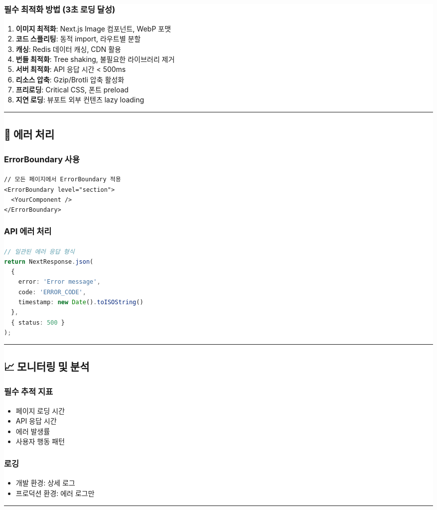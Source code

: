 ### 필수 최적화 방법 (3초 로딩 달성)
1. **이미지 최적화**: Next.js Image 컴포넌트, WebP 포맷
2. **코드 스플리팅**: 동적 import, 라우트별 분할
3. **캐싱**: Redis 데이터 캐싱, CDN 활용
4. **번들 최적화**: Tree shaking, 불필요한 라이브러리 제거
5. **서버 최적화**: API 응답 시간 < 500ms
6. **리소스 압축**: Gzip/Brotli 압축 활성화
7. **프리로딩**: Critical CSS, 폰트 preload
8. **지연 로딩**: 뷰포트 외부 컨텐츠 lazy loading

---

## 🚨 에러 처리

### ErrorBoundary 사용
```tsx
// 모든 페이지에서 ErrorBoundary 적용
<ErrorBoundary level="section">
  <YourComponent />
</ErrorBoundary>
```

### API 에러 처리
```typescript
// 일관된 에러 응답 형식
return NextResponse.json(
  { 
    error: 'Error message',
    code: 'ERROR_CODE',
    timestamp: new Date().toISOString()
  },
  { status: 500 }
);
```

---

## 📈 모니터링 및 분석

### 필수 추적 지표
- 페이지 로딩 시간
- API 응답 시간
- 에러 발생률
- 사용자 행동 패턴

### 로깅
- 개발 환경: 상세 로그
- 프로덕션 환경: 에러 로그만

---
